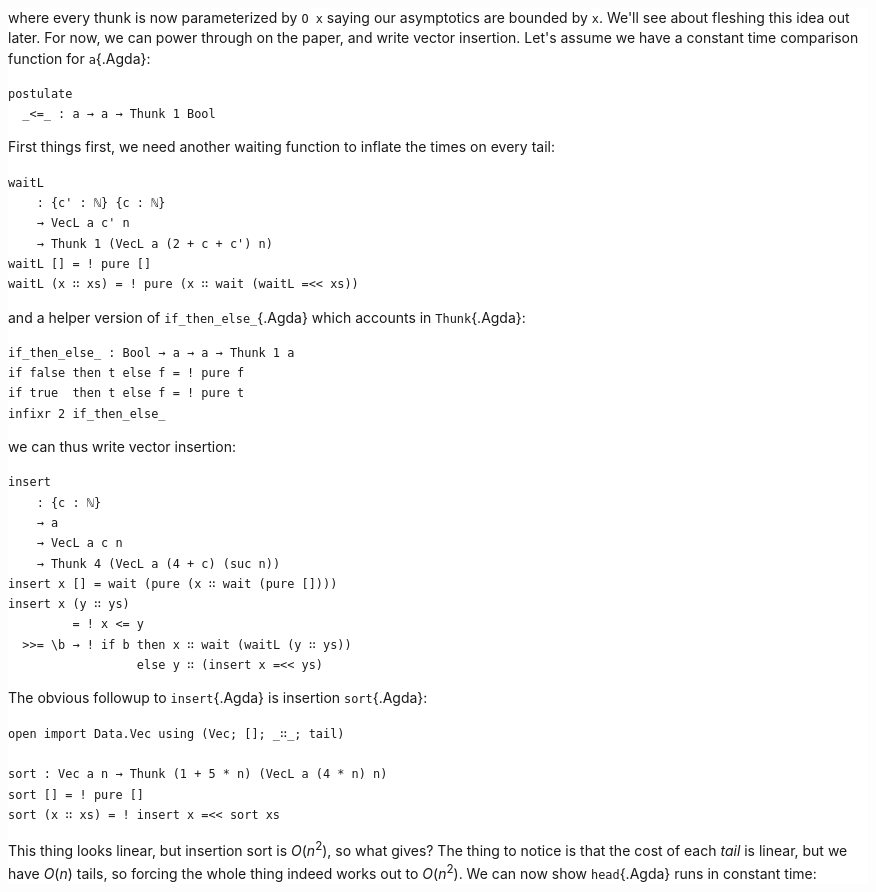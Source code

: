 where every thunk is now parameterized by `O x` saying our asymptotics are
bounded by `x`. We'll see about fleshing this idea out later. For now, we can
power through on the paper, and write vector insertion. Let's assume we have a
constant time comparison function for `a`{.Agda}:

```
postulate
  _<=_ : a → a → Thunk 1 Bool
```

First things first, we need another waiting function to inflate the times on
every tail:

```
waitL
    : {c' : ℕ} {c : ℕ}
    → VecL a c' n
    → Thunk 1 (VecL a (2 + c + c') n)
waitL [] = ! pure []
waitL (x ∷ xs) = ! pure (x ∷ wait (waitL =<< xs))
```

and a helper version of `if_then_else_`{.Agda} which accounts in `Thunk`{.Agda}:

```
if_then_else_ : Bool → a → a → Thunk 1 a
if false then t else f = ! pure f
if true  then t else f = ! pure t
infixr 2 if_then_else_
```

we can thus write vector insertion:

```
insert
    : {c : ℕ}
    → a
    → VecL a c n
    → Thunk 4 (VecL a (4 + c) (suc n))
insert x [] = wait (pure (x ∷ wait (pure [])))
insert x (y ∷ ys)
         = ! x <= y
  >>= \b → ! if b then x ∷ wait (waitL (y ∷ ys))
                  else y ∷ (insert x =<< ys)
```

The obvious followup to `insert`{.Agda} is insertion `sort`{.Agda}:

```
open import Data.Vec using (Vec; []; _∷_; tail)

sort : Vec a n → Thunk (1 + 5 * n) (VecL a (4 * n) n)
sort [] = ! pure []
sort (x ∷ xs) = ! insert x =<< sort xs
```

This thing looks linear, but insertion sort is $O(n^2)$, so what gives? The
thing to notice is that the cost of each *tail* is linear, but we have $O(n)$
tails, so forcing the whole thing indeed works out to $O(n^2)$. We can now show
`head`{.Agda} runs in constant time:
